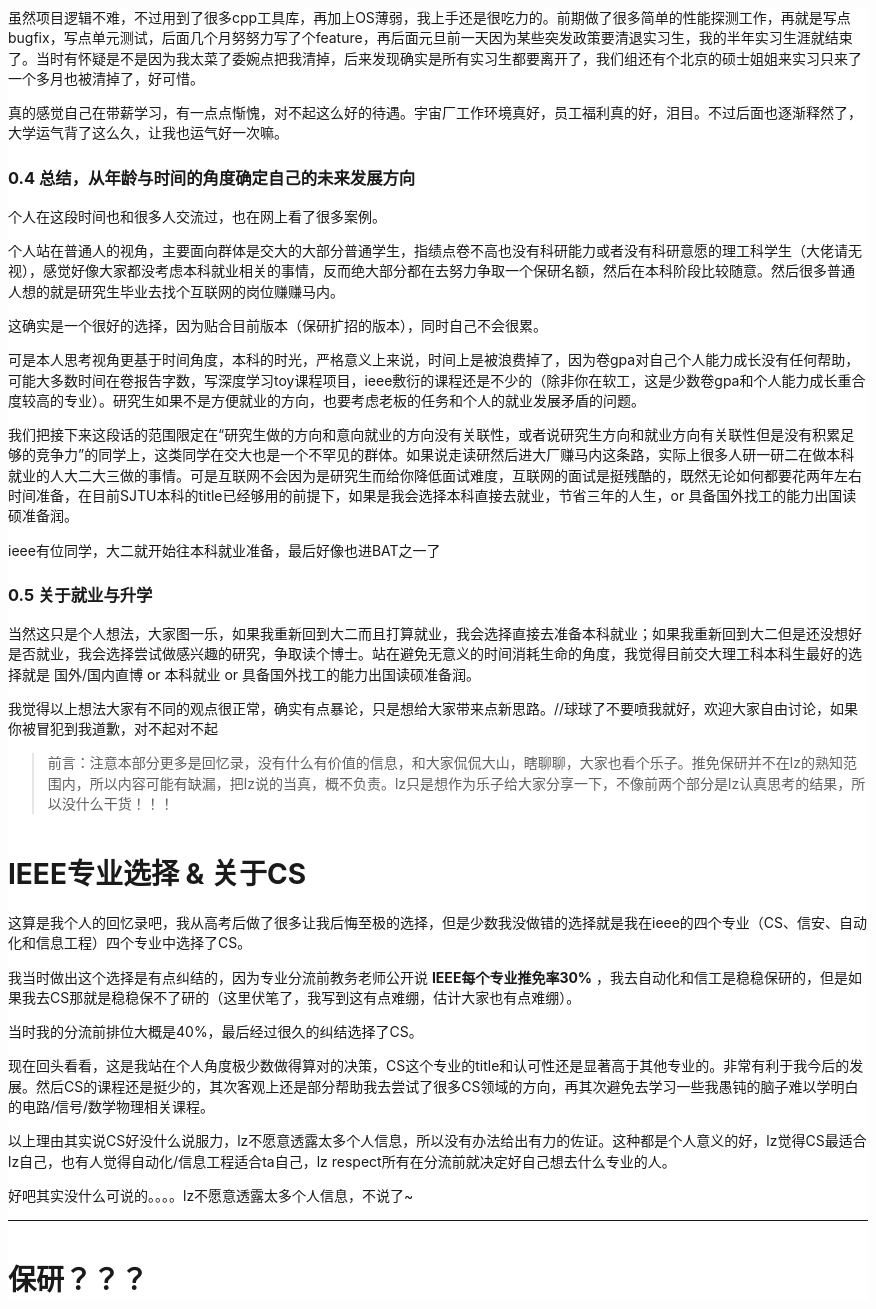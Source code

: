 虽然项目逻辑不难，不过用到了很多cpp工具库，再加上OS薄弱，我上手还是很吃力的。前期做了很多简单的性能探测工作，再就是写点bugfix，写点单元测试，后面几个月努努力写了个feature，再后面元旦前一天因为某些突发政策要清退实习生，我的半年实习生涯就结束了。当时有怀疑是不是因为我太菜了委婉点把我清掉，后来发现确实是所有实习生都要离开了，我们组还有个北京的硕士姐姐来实习只来了一个多月也被清掉了，好可惜。

真的感觉自己在带薪学习，有一点点惭愧，对不起这么好的待遇。宇宙厂工作环境真好，员工福利真的好，泪目。不过后面也逐渐释然了，大学运气背了这么久，让我也运气好一次嘛。

### 0.4 [](https://shuiyuan.sjtu.edu.cn/t/topic/251107/21#h-5)总结，从年龄与时间的角度确定自己的未来发展方向

个人在这段时间也和很多人交流过，也在网上看了很多案例。

个人站在普通人的视角，主要面向群体是交大的大部分普通学生，指绩点卷不高也没有科研能力或者没有科研意愿的理工科学生（大佬请无视），感觉好像大家都没考虑本科就业相关的事情，反而绝大部分都在去努力争取一个保研名额，然后在本科阶段比较随意。然后很多普通人想的就是研究生毕业去找个互联网的岗位赚赚马内。

这确实是一个很好的选择，因为贴合目前版本（保研扩招的版本），同时自己不会很累。

可是本人思考视角更基于时间角度，本科的时光，严格意义上来说，时间上是被浪费掉了，因为卷gpa对自己个人能力成长没有任何帮助，可能大多数时间在卷报告字数，写深度学习toy课程项目，ieee敷衍的课程还是不少的（除非你在软工，这是少数卷gpa和个人能力成长重合度较高的专业）。研究生如果不是方便就业的方向，也要考虑老板的任务和个人的就业发展矛盾的问题。

我们把接下来这段话的范围限定在“研究生做的方向和意向就业的方向没有关联性，或者说研究生方向和就业方向有关联性但是没有积累足够的竞争力”的同学上，这类同学在交大也是一个不罕见的群体。如果说走读研然后进大厂赚马内这条路，实际上很多人研一研二在做本科就业的人大二大三做的事情。可是互联网不会因为是研究生而给你降低面试难度，互联网的面试是挺残酷的，既然无论如何都要花两年左右时间准备，在目前SJTU本科的title已经够用的前提下，如果是我会选择本科直接去就业，节省三年的人生，or 具备国外找工的能力出国读硕准备润。

ieee有位同学，大二就开始往本科就业准备，最后好像也进BAT之一了

### 0.5 [](https://shuiyuan.sjtu.edu.cn/t/topic/251107/21#h-6)关于就业与升学

当然这只是个人想法，大家图一乐，如果我重新回到大二而且打算就业，我会选择直接去准备本科就业；如果我重新回到大二但是还没想好是否就业，我会选择尝试做感兴趣的研究，争取读个博士。站在避免无意义的时间消耗生命的角度，我觉得目前交大理工科本科生最好的选择就是 国外/国内直博 or 本科就业 or 具备国外找工的能力出国读硕准备润。

我觉得以上想法大家有不同的观点很正常，确实有点暴论，只是想给大家带来点新思路。//球球了不要喷我就好，欢迎大家自由讨论，如果你被冒犯到我道歉，对不起对不起

> 前言：注意本部分更多是回忆录，没有什么有价值的信息，和大家侃侃大山，瞎聊聊，大家也看个乐子。推免保研并不在lz的熟知范围内，所以内容可能有缺漏，把lz说的当真，概不负责。lz只是想作为乐子给大家分享一下，不像前两个部分是lz认真思考的结果，所以没什么干货！！！

# [](https://shuiyuan.sjtu.edu.cn/t/topic/251107/157#ieee-cs-1)IEEE专业选择 & 关于CS

这算是我个人的回忆录吧，我从高考后做了很多让我后悔至极的选择，但是少数我没做错的选择就是我在ieee的四个专业（CS、信安、自动化和信息工程）四个专业中选择了CS。

我当时做出这个选择是有点纠结的，因为专业分流前教务老师公开说 **IEEE每个专业推免率30%** ，我去自动化和信工是稳稳保研的，但是如果我去CS那就是稳稳保不了研的（这里伏笔了，我写到这有点难绷，估计大家也有点难绷）。

当时我的分流前排位大概是40%，最后经过很久的纠结选择了CS。

现在回头看看，这是我站在个人角度极少数做得算对的决策，CS这个专业的title和认可性还是显著高于其他专业的。非常有利于我今后的发展。然后CS的课程还是挺少的，其次客观上还是部分帮助我去尝试了很多CS领域的方向，再其次避免去学习一些我愚钝的脑子难以学明白的电路/信号/数学物理相关课程。

以上理由其实说CS好没什么说服力，lz不愿意透露太多个人信息，所以没有办法给出有力的佐证。这种都是个人意义的好，lz觉得CS最适合lz自己，也有人觉得自动化/信息工程适合ta自己，lz respect所有在分流前就决定好自己想去什么专业的人。

好吧其实没什么可说的。。。。lz不愿意透露太多个人信息，不说了~

---

# [](https://shuiyuan.sjtu.edu.cn/t/topic/251107/157#h-2)保研？？？
